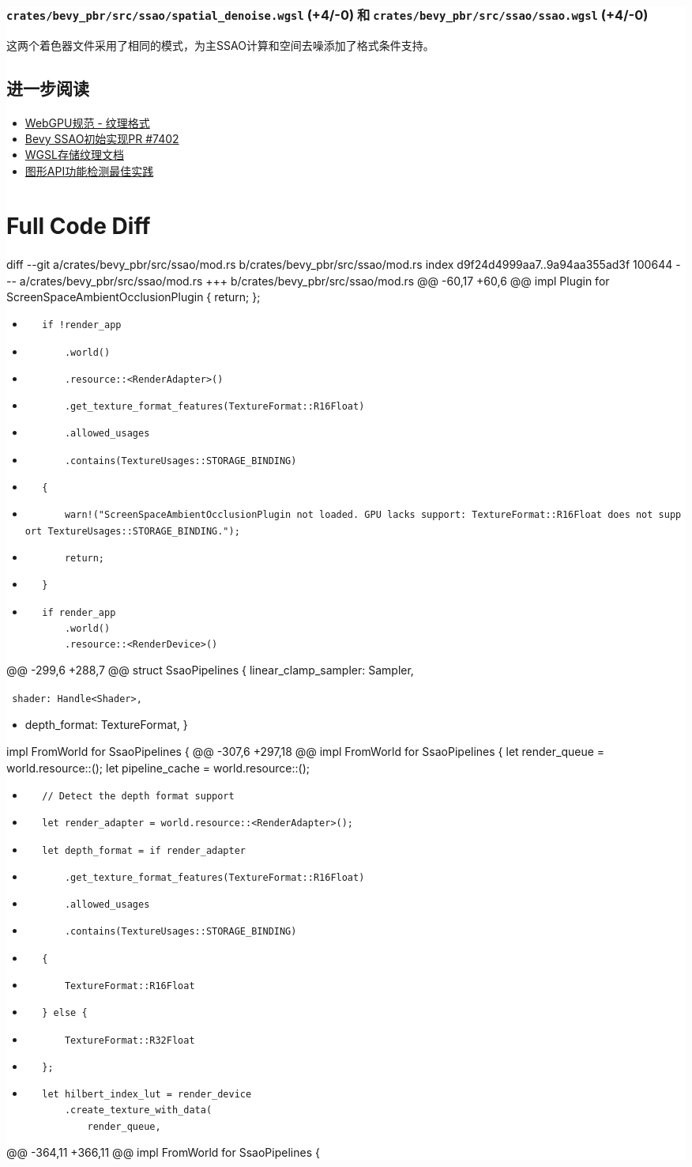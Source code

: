 ### `crates/bevy_pbr/src/ssao/spatial_denoise.wgsl` (+4/-0) 和 `crates/bevy_pbr/src/ssao/ssao.wgsl` (+4/-0)

这两个着色器文件采用了相同的模式，为主SSAO计算和空间去噪添加了格式条件支持。

## 进一步阅读

- [WebGPU规范 - 纹理格式](https://www.w3.org/TR/webgpu/#texture-format-caps)
- [Bevy SSAO初始实现PR #7402](https://github.com/bevyengine/bevy/pull/7402)
- [WGSL存储纹理文档](https://www.w3.org/TR/WGSL/#storage-texture)
- [图形API功能检测最佳实践](https://github.com/gpuweb/gpuweb/wiki/Implementation-Status)

# Full Code Diff
diff --git a/crates/bevy_pbr/src/ssao/mod.rs b/crates/bevy_pbr/src/ssao/mod.rs
index d9f24d4999aa7..9a94aa355ad3f 100644
--- a/crates/bevy_pbr/src/ssao/mod.rs
+++ b/crates/bevy_pbr/src/ssao/mod.rs
@@ -60,17 +60,6 @@ impl Plugin for ScreenSpaceAmbientOcclusionPlugin {
             return;
         };
 
-        if !render_app
-            .world()
-            .resource::<RenderAdapter>()
-            .get_texture_format_features(TextureFormat::R16Float)
-            .allowed_usages
-            .contains(TextureUsages::STORAGE_BINDING)
-        {
-            warn!("ScreenSpaceAmbientOcclusionPlugin not loaded. GPU lacks support: TextureFormat::R16Float does not support TextureUsages::STORAGE_BINDING.");
-            return;
-        }
-
         if render_app
             .world()
             .resource::<RenderDevice>()
@@ -299,6 +288,7 @@ struct SsaoPipelines {
     linear_clamp_sampler: Sampler,
 
     shader: Handle<Shader>,
+    depth_format: TextureFormat,
 }
 
 impl FromWorld for SsaoPipelines {
@@ -307,6 +297,18 @@ impl FromWorld for SsaoPipelines {
         let render_queue = world.resource::<RenderQueue>();
         let pipeline_cache = world.resource::<PipelineCache>();
 
+        // Detect the depth format support
+        let render_adapter = world.resource::<RenderAdapter>();
+        let depth_format = if render_adapter
+            .get_texture_format_features(TextureFormat::R16Float)
+            .allowed_usages
+            .contains(TextureUsages::STORAGE_BINDING)
+        {
+            TextureFormat::R16Float
+        } else {
+            TextureFormat::R32Float
+        };
+
         let hilbert_index_lut = render_device
             .create_texture_with_data(
                 render_queue,
@@ -364,11 +366,11 @@ impl FromWorld for SsaoPipelines {